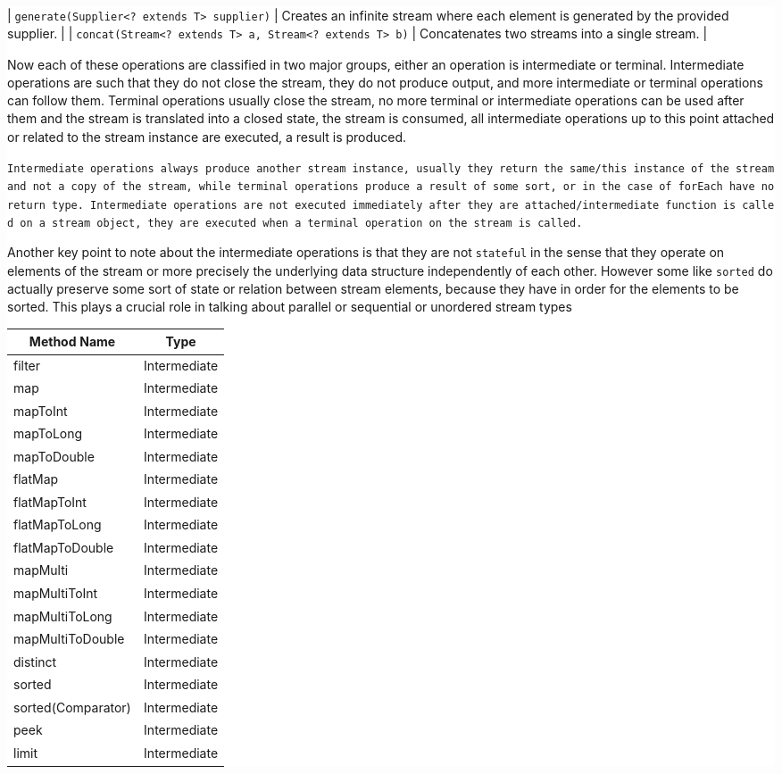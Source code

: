 | `generate(Supplier<? extends T> supplier)`                                                       | Creates an infinite stream where each element is generated by the provided supplier.                                                      |
| `concat(Stream<? extends T> a, Stream<? extends T> b)`                                           | Concatenates two streams into a single stream.                                                                                            |

Now each of these operations are classified in two major groups, either an operation is intermediate or terminal.
Intermediate operations are such that they do not close the stream, they do not produce output, and more intermediate or
terminal operations can follow them. Terminal operations usually close the stream, no more terminal or intermediate
operations can be used after them and the stream is translated into a closed state, the stream is consumed, all
intermediate operations up to this point attached or related to the stream instance are executed, a result is produced.

`Intermediate operations always produce another stream instance, usually they return the same/this instance of the
stream and not a copy of the stream, while terminal operations produce a result of some sort, or in the case of forEach
have no return type. Intermediate operations are not executed immediately after they are attached/intermediate function
is called on a stream object, they are executed when a terminal operation on the stream is called.`

Another key point to note about the intermediate operations is that they are not `stateful` in the sense that they operate
on elements of the stream or more precisely the underlying data structure independently of each other. However some like
`sorted` do actually preserve some sort of state or relation between stream elements, because they have in order for the
elements to be sorted. This plays a crucial role in talking about parallel or sequential or unordered stream types

| Method Name            | Type         |
| ---------------------- | ------------ |
| filter                 | Intermediate |
| map                    | Intermediate |
| mapToInt               | Intermediate |
| mapToLong              | Intermediate |
| mapToDouble            | Intermediate |
| flatMap                | Intermediate |
| flatMapToInt           | Intermediate |
| flatMapToLong          | Intermediate |
| flatMapToDouble        | Intermediate |
| mapMulti               | Intermediate |
| mapMultiToInt          | Intermediate |
| mapMultiToLong         | Intermediate |
| mapMultiToDouble       | Intermediate |
| distinct               | Intermediate |
| sorted                 | Intermediate |
| sorted(Comparator)     | Intermediate |
| peek                   | Intermediate |
| limit                  | Intermediate |
